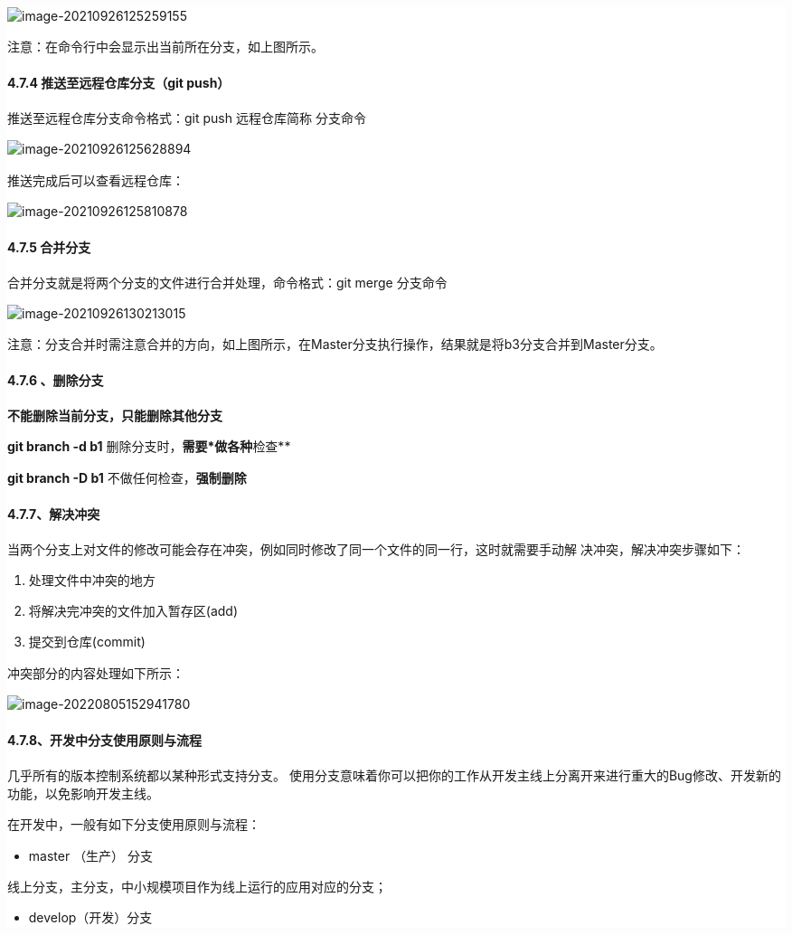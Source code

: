 ![image-20210926125259155](https://cdn.jsdelivr.net/gh/God-ljw/picbed/img2/202209171637805.png)

注意：在命令行中会显示出当前所在分支，如上图所示。

#### 4.7.4 推送至远程仓库分支（git push）

推送至远程仓库分支命令格式：git push 远程仓库简称 分支命令

![image-20210926125628894](https://cdn.jsdelivr.net/gh/God-ljw/picbed/img2/202209171637806.png)

推送完成后可以查看远程仓库：

![image-20210926125810878](https://cdn.jsdelivr.net/gh/God-ljw/picbed/img2/202209171637807.png)

#### 4.7.5 合并分支

合并分支就是将两个分支的文件进行合并处理，命令格式：git merge 分支命令

![image-20210926130213015](https://cdn.jsdelivr.net/gh/God-ljw/picbed/img2/202209171637808.png)

注意：分支合并时需注意合并的方向，如上图所示，在Master分支执行操作，结果就是将b3分支合并到Master分支。

  #### 4.7.6 、删除分支

**不能删除当前分支，只能删除其他分支**

**git branch -d b1** 删除分支时，**需要*做各种**检查**

**git branch -D b1** 不做任何检查，**强制删除**



#### 4.7.7、解决冲突

当两个分支上对文件的修改可能会存在冲突，例如同时修改了同一个文件的同一行，这时就需要手动解 决冲突，解决冲突步骤如下：

1. 处理文件中冲突的地方

2. 将解决完冲突的文件加入暂存区(add)

3. 提交到仓库(commit)

冲突部分的内容处理如下所示：



![image-20220805152941780](https://cdn.jsdelivr.net/gh/God-ljw/picbed/img/202208051529838.png)

 

#### 4.7.8、开发中分支使用原则与流程

几乎所有的版本控制系统都以某种形式支持分支。 使用分支意味着你可以把你的工作从开发主线上分离开来进行重大的Bug修改、开发新的功能，以免影响开发主线。

在开发中，一般有如下分支使用原则与流程：

- master （生产） 分支

线上分支，主分支，中小规模项目作为线上运行的应用对应的分支；

- develop（开发）分支
